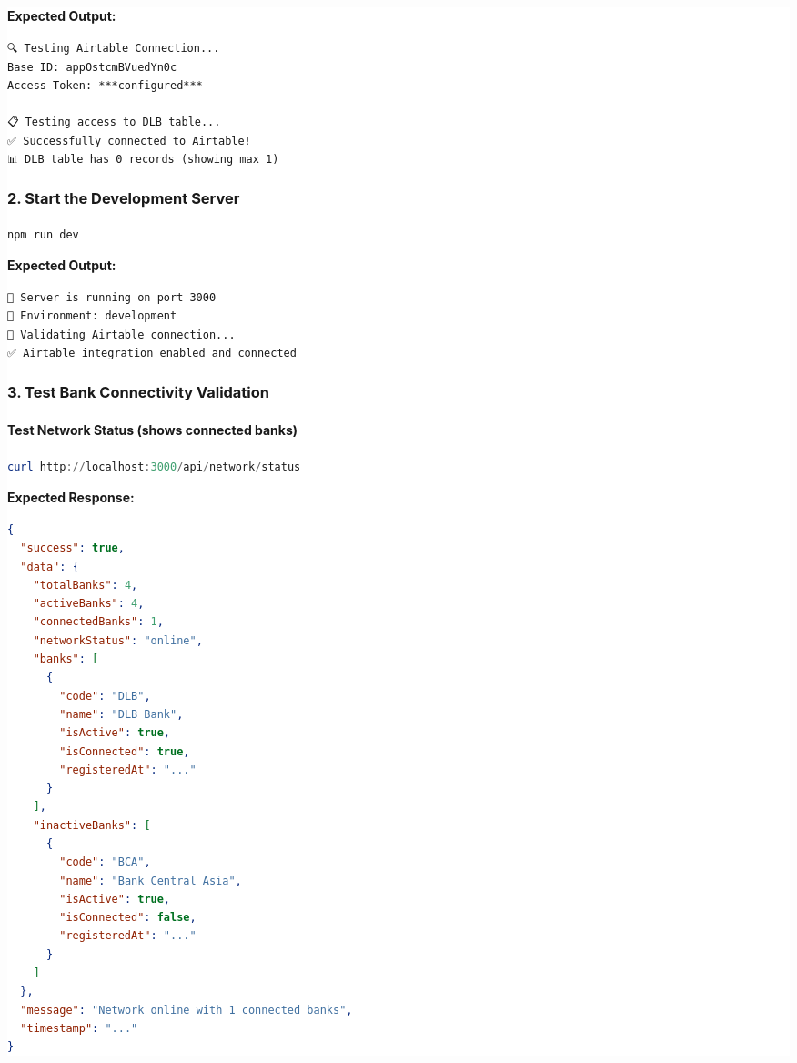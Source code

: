 **Expected Output:**
```
🔍 Testing Airtable Connection...
Base ID: appOstcmBVuedYn0c
Access Token: ***configured***

📋 Testing access to DLB table...
✅ Successfully connected to Airtable!
📊 DLB table has 0 records (showing max 1)
```

### 2. Start the Development Server

```powershell
npm run dev
```

**Expected Output:**
```
🚀 Server is running on port 3000
📱 Environment: development
🔗 Validating Airtable connection...
✅ Airtable integration enabled and connected
```

### 3. Test Bank Connectivity Validation

#### Test Network Status (shows connected banks)
```powershell
curl http://localhost:3000/api/network/status
```

**Expected Response:**
```json
{
  "success": true,
  "data": {
    "totalBanks": 4,
    "activeBanks": 4,
    "connectedBanks": 1,
    "networkStatus": "online",
    "banks": [
      {
        "code": "DLB",
        "name": "DLB Bank",
        "isActive": true,
        "isConnected": true,
        "registeredAt": "..."
      }
    ],
    "inactiveBanks": [
      {
        "code": "BCA",
        "name": "Bank Central Asia",
        "isActive": true,
        "isConnected": false,
        "registeredAt": "..."
      }
    ]
  },
  "message": "Network online with 1 connected banks",
  "timestamp": "..."
}
```
